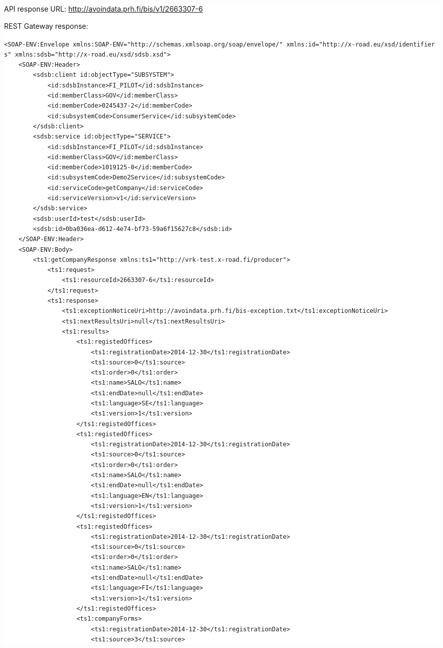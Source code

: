 API response URL: http://avoindata.prh.fi/bis/v1/2663307-6

REST Gateway response:
```
<SOAP-ENV:Envelope xmlns:SOAP-ENV="http://schemas.xmlsoap.org/soap/envelope/" xmlns:id="http://x-road.eu/xsd/identifiers" xmlns:sdsb="http://x-road.eu/xsd/sdsb.xsd">
    <SOAP-ENV:Header>
        <sdsb:client id:objectType="SUBSYSTEM">
            <id:sdsbInstance>FI_PILOT</id:sdsbInstance>
            <id:memberClass>GOV</id:memberClass>
            <id:memberCode>0245437-2</id:memberCode>
            <id:subsystemCode>ConsumerService</id:subsystemCode>
        </sdsb:client>
        <sdsb:service id:objectType="SERVICE">
            <id:sdsbInstance>FI_PILOT</id:sdsbInstance>
            <id:memberClass>GOV</id:memberClass>
            <id:memberCode>1019125-0</id:memberCode>
            <id:subsystemCode>Demo2Service</id:subsystemCode>
            <id:serviceCode>getCompany</id:serviceCode>
            <id:serviceVersion>v1</id:serviceVersion>
        </sdsb:service>
        <sdsb:userId>test</sdsb:userId>
        <sdsb:id>0ba036ea-d612-4e74-bf73-59a6f15627c8</sdsb:id>
    </SOAP-ENV:Header>
    <SOAP-ENV:Body>
        <ts1:getCompanyResponse xmlns:ts1="http://vrk-test.x-road.fi/producer">
            <ts1:request>
                <ts1:resourceId>2663307-6</ts1:resourceId>
            </ts1:request>
            <ts1:response>
                <ts1:exceptionNoticeUri>http://avoindata.prh.fi/bis-exception.txt</ts1:exceptionNoticeUri>
                <ts1:nextResultsUri>null</ts1:nextResultsUri>
                <ts1:results>
                    <ts1:registedOffices>
                        <ts1:registrationDate>2014-12-30</ts1:registrationDate>
                        <ts1:source>0</ts1:source>
                        <ts1:order>0</ts1:order>
                        <ts1:name>SALO</ts1:name>
                        <ts1:endDate>null</ts1:endDate>
                        <ts1:language>SE</ts1:language>
                        <ts1:version>1</ts1:version>
                    </ts1:registedOffices>
                    <ts1:registedOffices>
                        <ts1:registrationDate>2014-12-30</ts1:registrationDate>
                        <ts1:source>0</ts1:source>
                        <ts1:order>0</ts1:order>
                        <ts1:name>SALO</ts1:name>
                        <ts1:endDate>null</ts1:endDate>
                        <ts1:language>EN</ts1:language>
                        <ts1:version>1</ts1:version>
                    </ts1:registedOffices>
                    <ts1:registedOffices>
                        <ts1:registrationDate>2014-12-30</ts1:registrationDate>
                        <ts1:source>0</ts1:source>
                        <ts1:order>0</ts1:order>
                        <ts1:name>SALO</ts1:name>
                        <ts1:endDate>null</ts1:endDate>
                        <ts1:language>FI</ts1:language>
                        <ts1:version>1</ts1:version>
                    </ts1:registedOffices>
                    <ts1:companyForms>
                        <ts1:registrationDate>2014-12-30</ts1:registrationDate>
                        <ts1:source>3</ts1:source>
```
